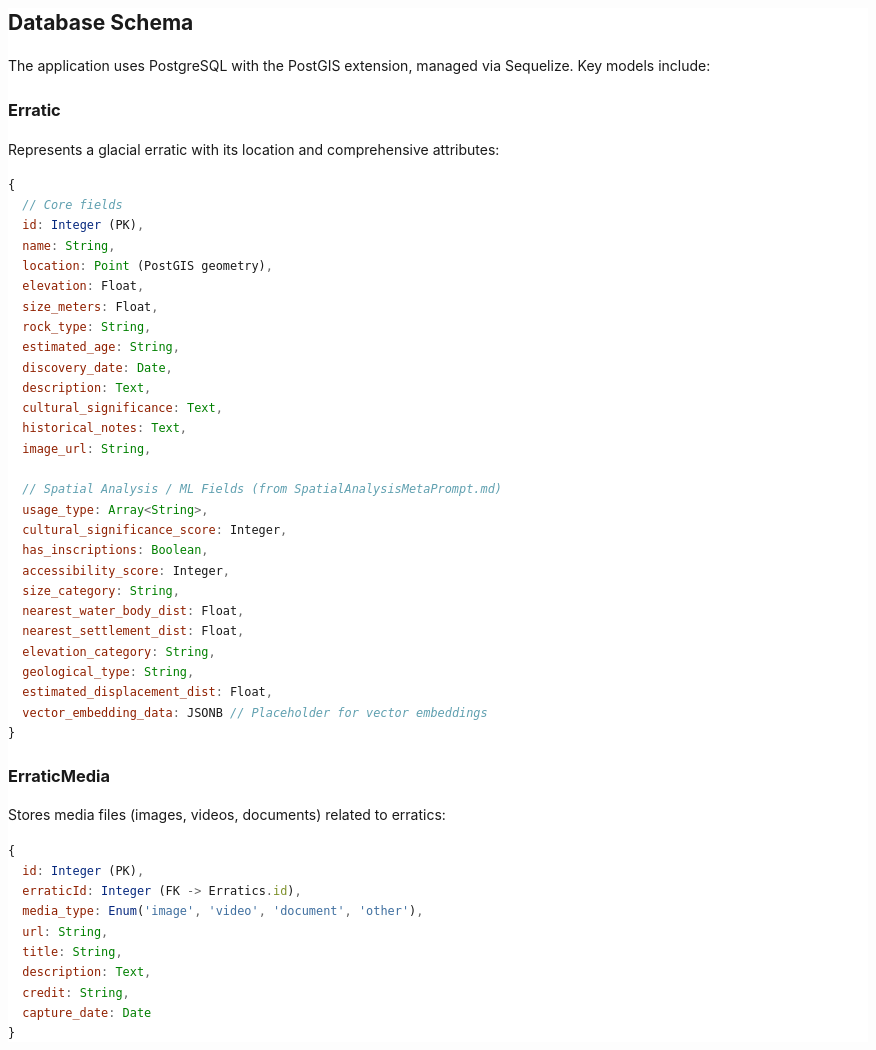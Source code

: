 ```
```

## Database Schema

The application uses PostgreSQL with the PostGIS extension, managed via Sequelize. Key models include:

### Erratic

Represents a glacial erratic with its location and comprehensive attributes:

```javascript
{
  // Core fields
  id: Integer (PK),
  name: String,
  location: Point (PostGIS geometry),
  elevation: Float,
  size_meters: Float,
  rock_type: String,
  estimated_age: String,
  discovery_date: Date,
  description: Text,
  cultural_significance: Text,
  historical_notes: Text,
  image_url: String,
  
  // Spatial Analysis / ML Fields (from SpatialAnalysisMetaPrompt.md)
  usage_type: Array<String>,
  cultural_significance_score: Integer,
  has_inscriptions: Boolean,
  accessibility_score: Integer,
  size_category: String,
  nearest_water_body_dist: Float,
  nearest_settlement_dist: Float,
  elevation_category: String,
  geological_type: String,
  estimated_displacement_dist: Float,
  vector_embedding_data: JSONB // Placeholder for vector embeddings
}
```

### ErraticMedia

Stores media files (images, videos, documents) related to erratics:

```javascript
{
  id: Integer (PK),
  erraticId: Integer (FK -> Erratics.id),
  media_type: Enum('image', 'video', 'document', 'other'),
  url: String,
  title: String,
  description: Text,
  credit: String,
  capture_date: Date
}
```
